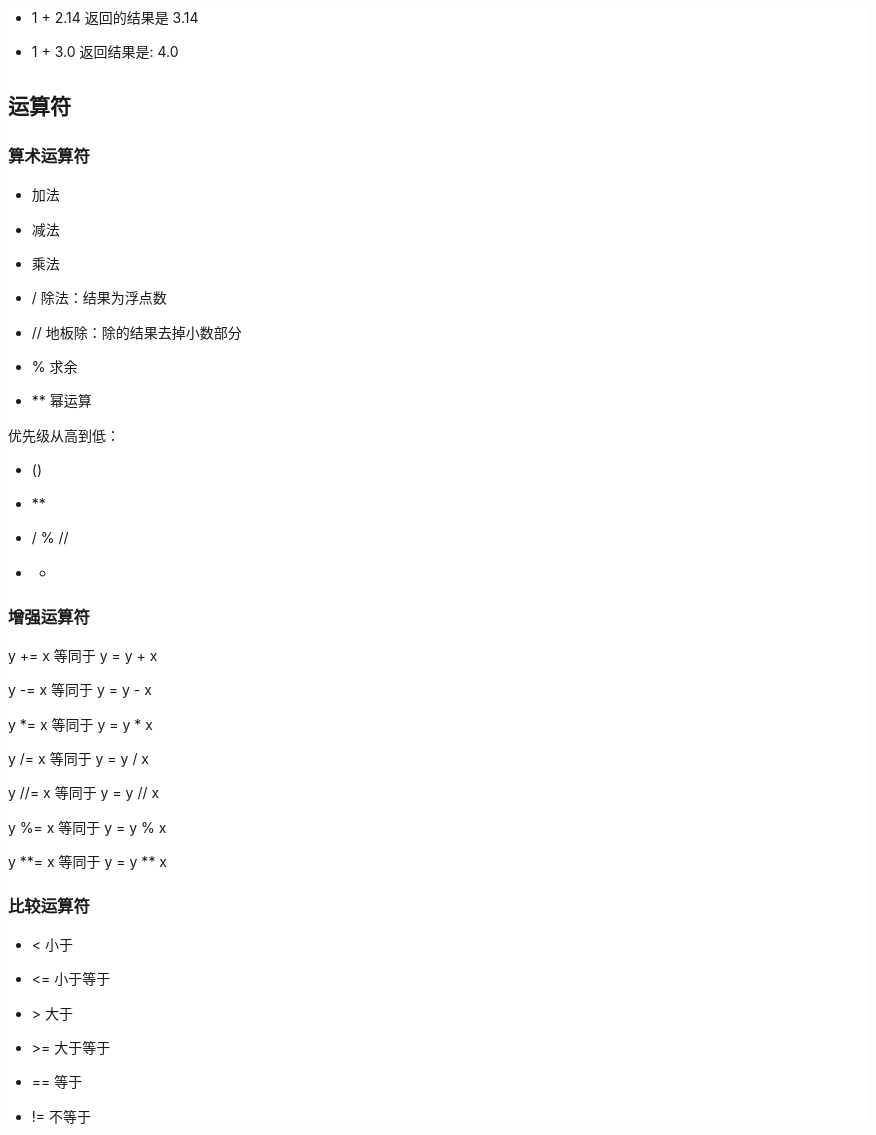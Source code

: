 - 1 + 2.14 返回的结果是 3.14

- 1 + 3.0 返回结果是: 4.0

## 运算符

### 算术运算符

+ 加法

- 减法

* 乘法

- / 除法：结果为浮点数

- // 地板除：除的结果去掉小数部分

- % 求余

- ** 幂运算

优先级从高到低：

-  ()

- **

* / % //

+ -

### 增强运算符

y += x 等同于 y = y + x

y -= x 等同于 y = y - x

y *= x 等同于 y = y * x

y /= x 等同于 y = y / x

y //= x 等同于 y = y // x

y %= x 等同于 y = y % x

y **= x 等同于 y = y ** x

### 比较运算符

-  <		小于

- <=		小于等于

-  \>		大于

- \>=		大于等于

-  ==		等于

-  !=		不等于
